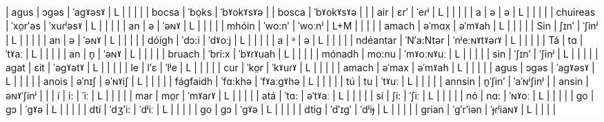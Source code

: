 | agus           | ɔgəs         | ˈagˠəsˠ       | L            |                              |                |               |
| bocsa          | ˈbo̤ks       | ˈbˠokˠsˠə     |              | bosca                        | ˈbˠokˠsˠə      |               |
| air            | ɛr′          | ˈeɾʲ          | L            |                              |                |               |
| a              | ə            | ə             | L            |                              |                |               |
| chuireas       | ˈxo̤r′əs     | ˈxuɾʲəsˠ      | L            |                              |                |               |
| an             | ə            | ˈəɴˠ          | L            |                              |                |               |
| mhóin          | ˈwo:n′       | ˈwoːnʲ        | L+M          |                              |                |               |
| amach          | əˈmɑx        | əˈmˠah        | L            |                              |                |               |
| Sin            | ʃɪn′         | ˈʃinʲ         | L            |                              |                |               |
| an             | ə            | ˈəɴˠ          | L            |                              |                |               |
| dóigh          | ˈdɔ:i        | ˈdˠoːj        | L            |                              |                |               |
| a              | ᵊ            | ə             | L            |                              |                |               |
| ndéantar       | ˈN′a:Ntər    | ˈnʲeːɴˠtˠəɾˠ  | L            |                              |                |               |
| Tá             | tɑ           | ˈtˠaː         | L            |                              |                |               |
| an             | n̥           | ˈəɴˠ          | L            |                              |                |               |
| bruach         | ˈbri:x       | ˈbˠɾˠuah      | L            |                              |                |               |
| mónadh         | mo:nu        | ˈmˠoːɴˠuː     | L            |                              |                |               |
| sin            | ˈʃɪn′        | ˈʃinʲ         | L            |                              |                |               |
| agat           | ɛit          | ˈəgˠətˠ       | L            |                              |                |               |
| le             | l′ε          | ˈlʲe          | L            |                              |                |               |
| cur            | ˈko̤r        | ˈkˠuɾˠ        | L            |                              |                |               |
| amach          | əˈmax        | əˈmˠah        | L            |                              |                |               |
| agus           | ɔgəs         | ˈagˠəsˠ       | L            |                              |                |               |
| anois          | əˈnɪʃ        | əˈɴˠiʃ        | L            |                              |                |               |
| fágfaidh       | ˈfɑ:khə      | ˈfˠaːgˠhə     | L            |                              |                |               |
| tú             | tu           | ˈtˠuː         | L            |                              |                |               |
| annsin         | n̥ˈʃin′      | ˈaˈɴʲʃinʲ     |              | ansin                        | əɴˠˈʃinʲ       |               |
| í              | i:           | ˈiː           | L            |                              |                |               |
| mar            | mo̤r         | ˈmˠaɾˠ        | L            |                              |                |               |
| atá            | ˈtɑ:         | əˈtˠaː        | L            |                              |                |               |
| sí             | ʃi:          | ˈʃiː          | L            |                              |                |               |
| nó             | nɑ:          | ˈɴˠoː         | L            |                              |                |               |
| go             | gɔ           | ˈgˠə          | L            |                              |                |               |
| dtí            | ˈdʒ′i:       | ˈdʲiː         | L            |                              |                |               |
| go             | gɔ           | ˈgˠə          | L            |                              |                |               |
| dtig           | ˈd′ɪg′       | ˈdʲiɟ         | L            |                              |                |               |
| grian          | ˈg′r′iən     | ˈɟɾʲiaɴˠ      | L            |                              |                |               |